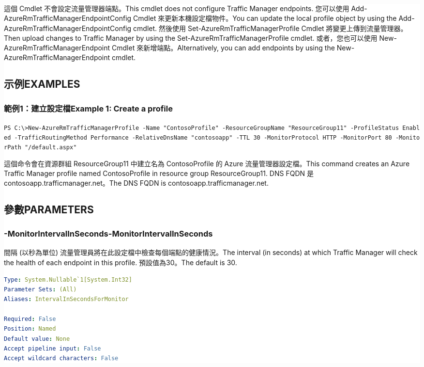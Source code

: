 <span data-ttu-id="f5a6c-109">這個 Cmdlet 不會設定流量管理器端點。</span><span class="sxs-lookup"><span data-stu-id="f5a6c-109">This cmdlet does not configure Traffic Manager endpoints.</span></span>
<span data-ttu-id="f5a6c-110">您可以使用 Add-AzureRmTrafficManagerEndpointConfig Cmdlet 來更新本機設定檔物件。</span><span class="sxs-lookup"><span data-stu-id="f5a6c-110">You can update the local profile object by using the Add-AzureRmTrafficManagerEndpointConfig cmdlet.</span></span>
<span data-ttu-id="f5a6c-111">然後使用 Set-AzureRmTrafficManagerProfile Cmdlet 將變更上傳到流量管理器。</span><span class="sxs-lookup"><span data-stu-id="f5a6c-111">Then upload changes to Traffic Manager by using the Set-AzureRmTrafficManagerProfile cmdlet.</span></span>
<span data-ttu-id="f5a6c-112">或者，您也可以使用 New-AzureRmTrafficManagerEndpoint Cmdlet 來新增端點。</span><span class="sxs-lookup"><span data-stu-id="f5a6c-112">Alternatively, you can add endpoints by using the New-AzureRmTrafficManagerEndpoint cmdlet.</span></span>

## <span data-ttu-id="f5a6c-113">示例</span><span class="sxs-lookup"><span data-stu-id="f5a6c-113">EXAMPLES</span></span>

### <span data-ttu-id="f5a6c-114">範例1：建立設定檔</span><span class="sxs-lookup"><span data-stu-id="f5a6c-114">Example 1: Create a profile</span></span>
```
PS C:\>New-AzureRmTrafficManagerProfile -Name "ContosoProfile" -ResourceGroupName "ResourceGroup11" -ProfileStatus Enabled -TrafficRoutingMethod Performance -RelativeDnsName "contosoapp" -TTL 30 -MonitorProtocol HTTP -MonitorPort 80 -MonitorPath "/default.aspx"
```

<span data-ttu-id="f5a6c-115">這個命令會在資源群組 ResourceGroup11 中建立名為 ContosoProfile 的 Azure 流量管理器設定檔。</span><span class="sxs-lookup"><span data-stu-id="f5a6c-115">This command creates an Azure Traffic Manager profile named ContosoProfile in resource group ResourceGroup11.</span></span>
<span data-ttu-id="f5a6c-116">DNS FQDN 是 contosoapp.trafficmanager.net。</span><span class="sxs-lookup"><span data-stu-id="f5a6c-116">The DNS FQDN is contosoapp.trafficmanager.net.</span></span>

## <span data-ttu-id="f5a6c-117">參數</span><span class="sxs-lookup"><span data-stu-id="f5a6c-117">PARAMETERS</span></span>

### <span data-ttu-id="f5a6c-118">-MonitorIntervalInSeconds</span><span class="sxs-lookup"><span data-stu-id="f5a6c-118">-MonitorIntervalInSeconds</span></span>
<span data-ttu-id="f5a6c-119">間隔 (以秒為單位) 流量管理員將在此設定檔中檢查每個端點的健康情況。</span><span class="sxs-lookup"><span data-stu-id="f5a6c-119">The interval (in seconds) at which Traffic Manager will check the health of each endpoint in this profile.</span></span> <span data-ttu-id="f5a6c-120">預設值為30。</span><span class="sxs-lookup"><span data-stu-id="f5a6c-120">The default is 30.</span></span>

```yaml
Type: System.Nullable`1[System.Int32]
Parameter Sets: (All)
Aliases: IntervalInSecondsForMonitor

Required: False
Position: Named
Default value: None
Accept pipeline input: False
Accept wildcard characters: False
```
